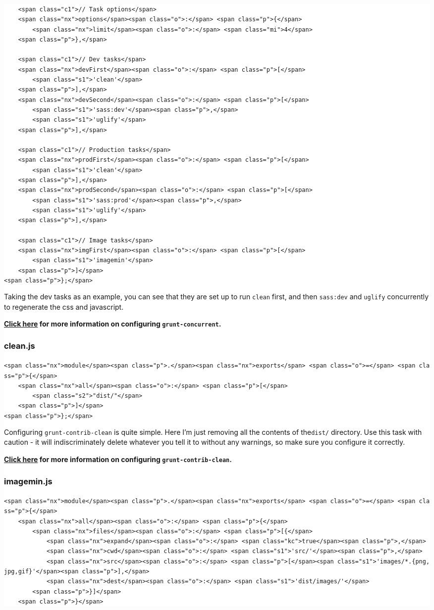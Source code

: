         <span class="c1">// Task options</span>
        <span class="nx">options</span><span class="o">:</span> <span class="p">{</span>
            <span class="nx">limit</span><span class="o">:</span> <span class="mi">4</span>
        <span class="p">},</span>
    
        <span class="c1">// Dev tasks</span>
        <span class="nx">devFirst</span><span class="o">:</span> <span class="p">[</span>
            <span class="s1">'clean'</span>
        <span class="p">],</span>
        <span class="nx">devSecond</span><span class="o">:</span> <span class="p">[</span>
            <span class="s1">'sass:dev'</span><span class="p">,</span>
            <span class="s1">'uglify'</span>
        <span class="p">],</span>
    
        <span class="c1">// Production tasks</span>
        <span class="nx">prodFirst</span><span class="o">:</span> <span class="p">[</span>
            <span class="s1">'clean'</span>
        <span class="p">],</span>
        <span class="nx">prodSecond</span><span class="o">:</span> <span class="p">[</span>
            <span class="s1">'sass:prod'</span><span class="p">,</span>
            <span class="s1">'uglify'</span>
        <span class="p">],</span>
    
        <span class="c1">// Image tasks</span>
        <span class="nx">imgFirst</span><span class="o">:</span> <span class="p">[</span>
            <span class="s1">'imagemin'</span>
        <span class="p">]</span>
    <span class="p">};</span>
    

Taking the dev tasks as an example, you can see that they are set up to run 
`clean` first, and then `sass:dev` and `uglify` concurrently to regenerate the
css and javascript.

**[Click here][15] for more information on configuring `grunt-concurrent`.**

### clean.js

    <span class="nx">module</span><span class="p">.</span><span class="nx">exports</span> <span class="o">=</span> <span class="p">{</span>
        <span class="nx">all</span><span class="o">:</span> <span class="p">[</span>
            <span class="s2">"dist/"</span>
        <span class="p">]</span>
    <span class="p">};</span>
    

Configuring `grunt-contrib-clean` is quite simple. Here I’m just removing all
the contents of the`dist/` directory. Use this task with caution - it will
indiscriminately delete whatever you tell it to without any warnings, so make 
sure you configure it correctly.

**[Click here][16] for more information on configuring `grunt-contrib-clean`.**

### imagemin.js

    <span class="nx">module</span><span class="p">.</span><span class="nx">exports</span> <span class="o">=</span> <span class="p">{</span>
        <span class="nx">all</span><span class="o">:</span> <span class="p">{</span>
            <span class="nx">files</span><span class="o">:</span> <span class="p">[{</span>
                <span class="nx">expand</span><span class="o">:</span> <span class="kc">true</span><span class="p">,</span>
                <span class="nx">cwd</span><span class="o">:</span> <span class="s1">'src/'</span><span class="p">,</span>
                <span class="nx">src</span><span class="o">:</span> <span class="p">[</span><span class="s1">'images/*.{png,jpg,gif}'</span><span class="p">],</span>
                <span class="nx">dest</span><span class="o">:</span> <span class="s1">'dist/images/'</span>
            <span class="p">}]</span>
        <span class="p">}</span>

 [1]: img/tumblr_inline_mjrobcZQpo1qz4rgp.png
 [2]: http://mattbailey.io/a-beginners-guide-to-grunt/ "Matt Bailey: A Beginner's Guide To Grunt"
 [3]: http://gruntjs.com/ "Grunt"
 [4]: https://github.com/matt-bailey/grunt-frontend-boilerplate
 [5]: http://nodejs.org/download/
 [6]: http://gruntjs.com/getting-started
 [7]: http://iterm2.com/
 [8]: http://libsass.org/
 [9]: https://www.ruby-lang.org/en/installation/
 [10]: http://sass-lang.com/download.html
 [11]: http://yeoman.io/
 [12]: https://github.com/shootaroo/jit-grunt
 [13]: https://github.com/gruntjs/grunt-contrib-sass
 [14]: https://github.com/firstandthird/load-grunt-config#aliases
 [15]: https://github.com/sindresorhus/grunt-concurrent
 [16]: https://github.com/gruntjs/grunt-contrib-clean
 [17]: https://github.com/gruntjs/grunt-contrib-imagemin
 [18]: https://github.com/sindresorhus/grunt-sass
 [19]: https://github.com/gruntjs/grunt-contrib-uglify
 [20]: img/grunt-frontend-boilerplate-1.png
 [21]: https://github.com/matt-bailey/grunt-frontend-boilerplate/issues